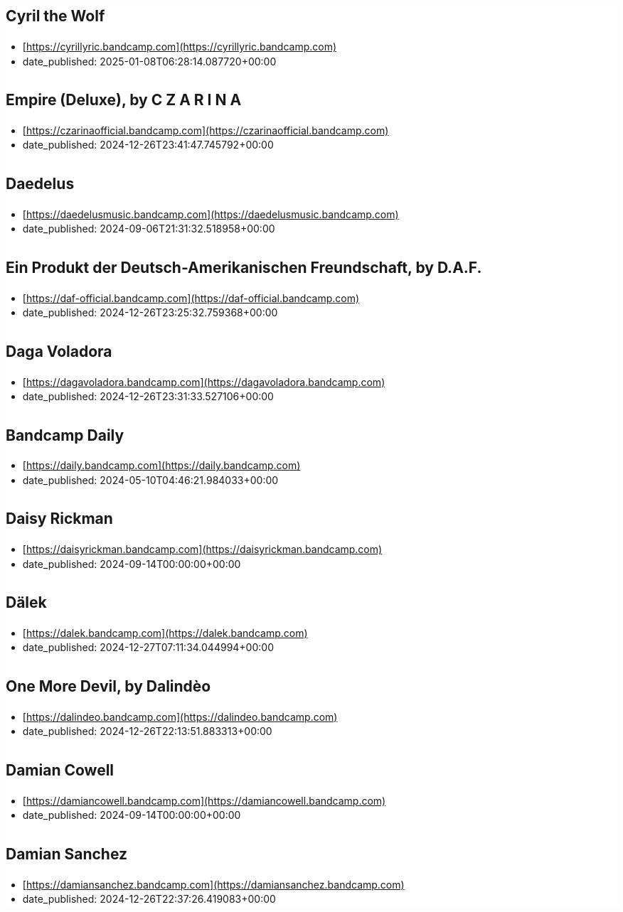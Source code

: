  ## Cyril the Wolf
 - [https://cyrillyric.bandcamp.com](https://cyrillyric.bandcamp.com)
 - date_published: 2025-01-08T06:28:14.087720+00:00

 ## Empire (Deluxe), by C Z A R I N A
 - [https://czarinaofficial.bandcamp.com](https://czarinaofficial.bandcamp.com)
 - date_published: 2024-12-26T23:41:47.745792+00:00

 ## Daedelus
 - [https://daedelusmusic.bandcamp.com](https://daedelusmusic.bandcamp.com)
 - date_published: 2024-09-06T21:31:32.518958+00:00

 ## Ein Produkt der Deutsch-Amerikanischen Freundschaft, by D.A.F.
 - [https://daf-official.bandcamp.com](https://daf-official.bandcamp.com)
 - date_published: 2024-12-26T23:25:32.759368+00:00

 ## Daga Voladora
 - [https://dagavoladora.bandcamp.com](https://dagavoladora.bandcamp.com)
 - date_published: 2024-12-26T23:31:33.527106+00:00

 ## Bandcamp Daily
 - [https://daily.bandcamp.com](https://daily.bandcamp.com)
 - date_published: 2024-05-10T04:46:21.984033+00:00

 ## Daisy Rickman
 - [https://daisyrickman.bandcamp.com](https://daisyrickman.bandcamp.com)
 - date_published: 2024-09-14T00:00:00+00:00

 ## Dälek
 - [https://dalek.bandcamp.com](https://dalek.bandcamp.com)
 - date_published: 2024-12-27T07:11:34.044994+00:00

 ## One More Devil, by Dalindèo
 - [https://dalindeo.bandcamp.com](https://dalindeo.bandcamp.com)
 - date_published: 2024-12-26T22:13:51.883313+00:00

 ## Damian Cowell
 - [https://damiancowell.bandcamp.com](https://damiancowell.bandcamp.com)
 - date_published: 2024-09-14T00:00:00+00:00

 ## Damian Sanchez
 - [https://damiansanchez.bandcamp.com](https://damiansanchez.bandcamp.com)
 - date_published: 2024-12-26T22:37:26.419083+00:00
